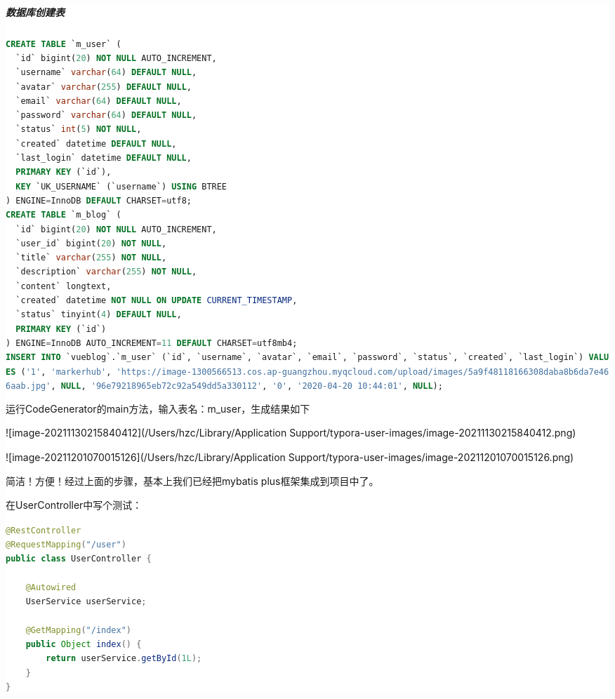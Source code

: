 ##### 数据库创建表

```sql
CREATE TABLE `m_user` (
  `id` bigint(20) NOT NULL AUTO_INCREMENT,
  `username` varchar(64) DEFAULT NULL,
  `avatar` varchar(255) DEFAULT NULL,
  `email` varchar(64) DEFAULT NULL,
  `password` varchar(64) DEFAULT NULL,
  `status` int(5) NOT NULL,
  `created` datetime DEFAULT NULL,
  `last_login` datetime DEFAULT NULL,
  PRIMARY KEY (`id`),
  KEY `UK_USERNAME` (`username`) USING BTREE
) ENGINE=InnoDB DEFAULT CHARSET=utf8;
CREATE TABLE `m_blog` (
  `id` bigint(20) NOT NULL AUTO_INCREMENT,
  `user_id` bigint(20) NOT NULL,
  `title` varchar(255) NOT NULL,
  `description` varchar(255) NOT NULL,
  `content` longtext,
  `created` datetime NOT NULL ON UPDATE CURRENT_TIMESTAMP,
  `status` tinyint(4) DEFAULT NULL,
  PRIMARY KEY (`id`)
) ENGINE=InnoDB AUTO_INCREMENT=11 DEFAULT CHARSET=utf8mb4;
INSERT INTO `vueblog`.`m_user` (`id`, `username`, `avatar`, `email`, `password`, `status`, `created`, `last_login`) VALUES ('1', 'markerhub', 'https://image-1300566513.cos.ap-guangzhou.myqcloud.com/upload/images/5a9f48118166308daba8b6da7e466aab.jpg', NULL, '96e79218965eb72c92a549dd5a330112', '0', '2020-04-20 10:44:01', NULL);
```

运行CodeGenerator的main方法，输入表名：m_user，生成结果如下

![image-20211130215840412](/Users/hzc/Library/Application Support/typora-user-images/image-20211130215840412.png)

![image-20211201070015126](/Users/hzc/Library/Application Support/typora-user-images/image-20211201070015126.png)

简洁！方便！经过上面的步骤，基本上我们已经把mybatis plus框架集成到项目中了。

在UserController中写个测试：

```java
@RestController
@RequestMapping("/user")
public class UserController {

    @Autowired
    UserService userService;

    @GetMapping("/index")
    public Object index() {
        return userService.getById(1L);
    }
}
```
